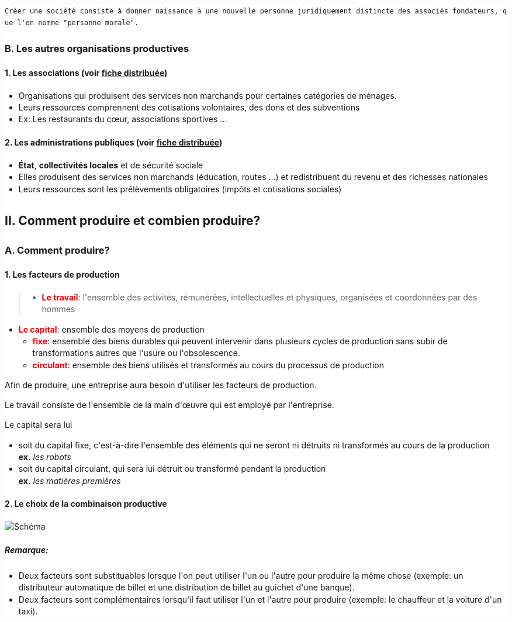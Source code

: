 	Créer une société consiste à donner naissance à une nouvelle personne juridiquement distincte des associés fondateurs, que l'on nomme "personne morale". 
	
### B. Les autres organisations productives
#### 1. Les associations (voir <a href='Ch1AdministrationsPubliques.pdf'>fiche distribuée</a>)
- Organisations qui produisent des services non marchands pour certaines catégories de ménages. 
- Leurs ressources comprennent des cotisations volontaires, des dons et des subventions
- Ex: Les restaurants du cœur, associations sportives ...

#### 2. Les administrations publiques (voir <a href='Ch1Associations.pdf'>fiche distribuée</a>)
- **État**, **collectivités locales** et de sécurité sociale
- Elles produisent des services non marchands (éducation, routes ...) et redistribuent du revenu et des richesses nationales
- Leurs ressources sont les prélèvements obligatoires (impôts et cotisations sociales)

## II. Comment produire et combien produire?
### A. Comment produire?
#### 1. Les facteurs de production 

>- **<span style="color:red">Le travail</span>**: l'ensemble des activités, rémunérées, intellectuelles et physiques, organisées et coordonnées par des hommes
- **<span style="color:red">Le capital</span>**: ensemble des moyens de production	
	* **<span style="color:red">fixe</span>**: ensemble des biens durables qui peuvent intervenir dans plusieurs cycles de production sans subir de transformations autres que l'usure ou l'obsolescence.  
	* **<span style="color:red">circulant<span>**: ensemble des biens utilisés et transformés au cours du processus de production  

Afin de produire, une entreprise aura besoin d'utiliser les facteurs de production. 

Le travail consiste de l'ensemble de la main d'œuvre qui est employé par l'entreprise.

Le capital sera lui

- soit du capital fixe, c'est-à-dire l'ensemble des éléments qui ne seront ni détruits ni transformés au cours de la production  
**ex.** *les robots*
- soit du capital circulant, qui sera lui détruit ou transformé pendant la production  
**ex.** *les matières premières*

#### 2. Le choix de la combinaison productive

<img src="Source/ProductionSchema.png" alt="Schéma">

##### Remarque:

- Deux facteurs sont substituables lorsque l'on peut utiliser l'un ou l'autre pour produire la même chose (exemple: un distributeur automatique de billet et une distribution de billet au guichet d'une banque). 
- Deux facteurs sont complémentaires lorsqu'il faut utiliser l'un et l'autre pour produire (exemple: le chauffeur et la voiture d'un taxi).
